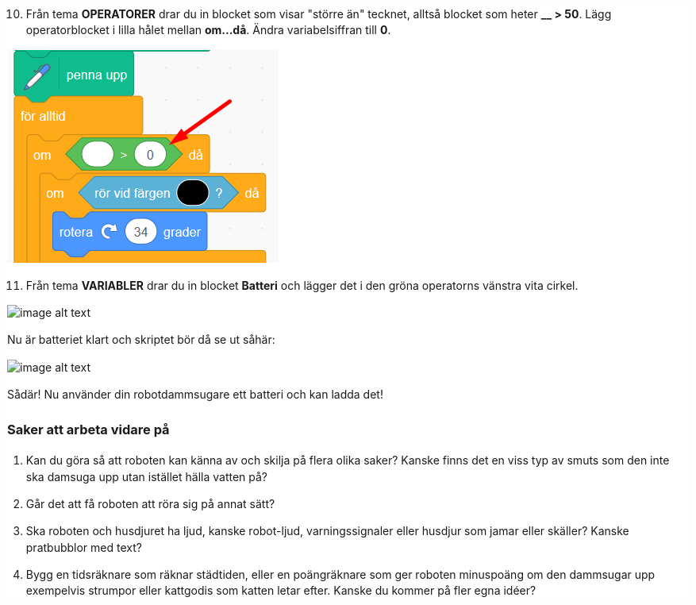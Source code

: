 10. Från tema **OPERATORER** drar du in blocket som visar "större än" tecknet, alltså blocket som heter **__ > 50**. Lägg operatorblocket i lilla hålet mellan **om...då**. Ändra variabelsiffran till **0**. 

![image alt text](batteriStörreÄnNoll.png)

11. Från tema **VARIABLER** drar du in blocket **Batteri** och lägger det i den gröna operatorns vänstra vita cirkel. 

![image alt text](batteri_robot_batterikoll.png)

Nu är batteriet klart och skriptet bör då se ut såhär:

![image alt text](Batteri_laddstation_KLAR.png)

Sådär! Nu använder din robotdammsugare ett batteri och kan ladda det!


### Saker att arbeta vidare på
1. Kan du göra så att roboten kan känna av och skilja på flera olika saker? Kanske finns det en viss typ av smuts som den inte ska damsuga upp utan istället hälla vatten på? 

2. Går det att få roboten att röra sig på annat sätt?

3. Ska roboten och husdjuret ha ljud, kanske robot-ljud, varningssignaler eller husdjur som jamar eller skäller? Kanske pratbubblor med text?

4. Bygg en tidsräknare som räknar städtiden, eller en poängräknare som ger roboten minuspoäng om den dammsugar upp exempelvis strumpor eller kattgodis som katten letar efter. Kanske du kommer på fler egna idéer?
